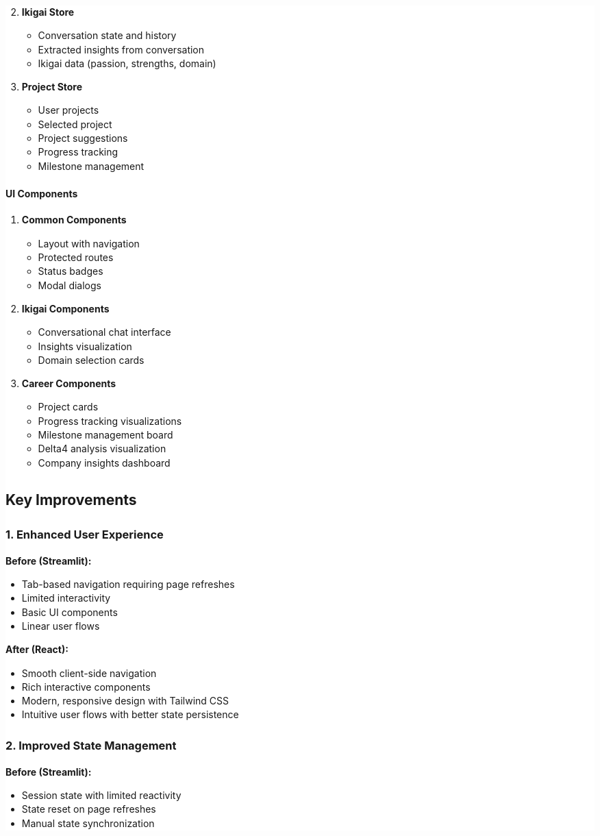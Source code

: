 2. **Ikigai Store**
   - Conversation state and history
   - Extracted insights from conversation
   - Ikigai data (passion, strengths, domain)

3. **Project Store**
   - User projects
   - Selected project
   - Project suggestions
   - Progress tracking
   - Milestone management

#### UI Components

1. **Common Components**
   - Layout with navigation
   - Protected routes
   - Status badges
   - Modal dialogs

2. **Ikigai Components**
   - Conversational chat interface
   - Insights visualization
   - Domain selection cards

3. **Career Components**
   - Project cards
   - Progress tracking visualizations
   - Milestone management board
   - Delta4 analysis visualization
   - Company insights dashboard

## Key Improvements

### 1. Enhanced User Experience

**Before (Streamlit):**
- Tab-based navigation requiring page refreshes
- Limited interactivity
- Basic UI components
- Linear user flows

**After (React):**
- Smooth client-side navigation
- Rich interactive components
- Modern, responsive design with Tailwind CSS
- Intuitive user flows with better state persistence

### 2. Improved State Management

**Before (Streamlit):**
- Session state with limited reactivity
- State reset on page refreshes
- Manual state synchronization
